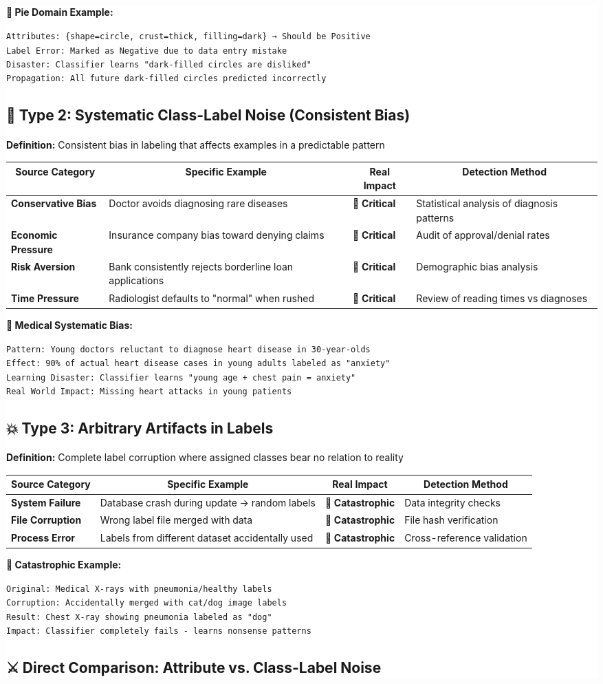 **🥧 Pie Domain Example:**

```
Attributes: {shape=circle, crust=thick, filling=dark} → Should be Positive
Label Error: Marked as Negative due to data entry mistake
Disaster: Classifier learns "dark-filled circles are disliked"
Propagation: All future dark-filled circles predicted incorrectly
```

## **📐 Type 2: Systematic Class-Label Noise (Consistent Bias)**

**Definition:** Consistent bias in labeling that affects examples in a predictable pattern

| **Source Category** | **Specific Example** | **Real Impact** | **Detection Method** |
| --- | --- | --- | --- |
| **Conservative Bias** | Doctor avoids diagnosing rare diseases | 🔴 **Critical** | Statistical analysis of diagnosis patterns |
| **Economic Pressure** | Insurance company bias toward denying claims | 🔴 **Critical** | Audit of approval/denial rates |
| **Risk Aversion** | Bank consistently rejects borderline loan applications | 🔴 **Critical** | Demographic bias analysis |
| **Time Pressure** | Radiologist defaults to "normal" when rushed | 🔴 **Critical** | Review of reading times vs diagnoses |

**🏥 Medical Systematic Bias:**

```
Pattern: Young doctors reluctant to diagnose heart disease in 30-year-olds
Effect: 90% of actual heart disease cases in young adults labeled as "anxiety"
Learning Disaster: Classifier learns "young age + chest pain = anxiety"
Real World Impact: Missing heart attacks in young patients
```

## **💥 Type 3: Arbitrary Artifacts in Labels**

**Definition:** Complete label corruption where assigned classes bear no relation to reality

| **Source Category** | **Specific Example** | **Real Impact** | **Detection Method** |
| --- | --- | --- | --- |
| **System Failure** | Database crash during update → random labels | 🔴 **Catastrophic** | Data integrity checks |
| **File Corruption** | Wrong label file merged with data | 🔴 **Catastrophic** | File hash verification |
| **Process Error** | Labels from different dataset accidentally used | 🔴 **Catastrophic** | Cross-reference validation |

**🚨 Catastrophic Example:**

```
Original: Medical X-rays with pneumonia/healthy labels
Corruption: Accidentally merged with cat/dog image labels  
Result: Chest X-ray showing pneumonia labeled as "dog"
Impact: Classifier completely fails - learns nonsense patterns
```

## ⚔️ **Direct Comparison: Attribute vs. Class-Label Noise**
